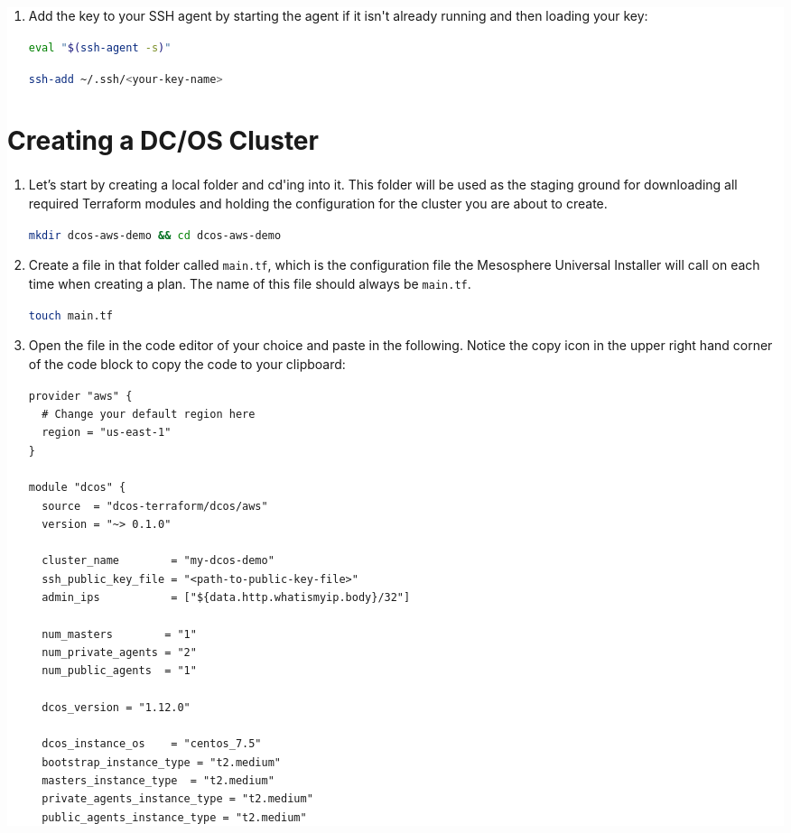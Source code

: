 1. Add the key to your SSH agent by starting the agent if it isn't already running and then loading your key:

    ```bash
    eval "$(ssh-agent -s)"
    ```

    ```bash
    ssh-add ~/.ssh/<your-key-name>
    ```

# Creating a DC/OS Cluster

1. Let’s start by creating a local folder and cd'ing into it. This folder will be used as the staging ground for downloading all required Terraform modules and holding the configuration for the cluster you are about to create.

    ```bash
    mkdir dcos-aws-demo && cd dcos-aws-demo
    ```

1. Create a file in that folder called `main.tf`, which is the configuration file the Mesosphere Universal Installer will call on each time when creating a plan. The name of this file should always be `main.tf`.

    ```bash
    touch main.tf
    ```

1. Open the file in the code editor of your choice and paste in the following. Notice the copy icon in the upper right hand corner of the code block to copy the code to your clipboard:

    ```hcl
    provider "aws" {
      # Change your default region here
      region = "us-east-1"
    }

    module "dcos" {
      source  = "dcos-terraform/dcos/aws"
      version = "~> 0.1.0"

      cluster_name        = "my-dcos-demo"
      ssh_public_key_file = "<path-to-public-key-file>"
      admin_ips           = ["${data.http.whatismyip.body}/32"]

      num_masters        = "1"
      num_private_agents = "2"
      num_public_agents  = "1"

      dcos_version = "1.12.0"

      dcos_instance_os    = "centos_7.5"
      bootstrap_instance_type = "t2.medium"
      masters_instance_type  = "t2.medium"
      private_agents_instance_type = "t2.medium"
      public_agents_instance_type = "t2.medium"
